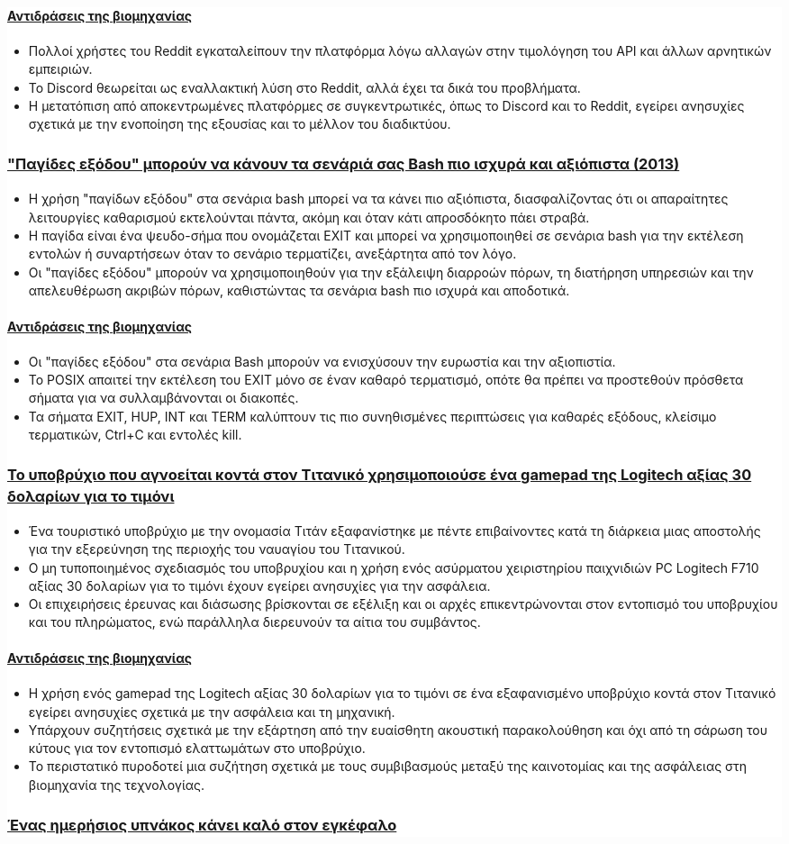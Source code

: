 #### [Αντιδράσεις της βιομηχανίας](http://news.ycombinator.com/item?id=36401999)

- Πολλοί χρήστες του Reddit εγκαταλείπουν την πλατφόρμα λόγω αλλαγών στην τιμολόγηση του API και άλλων αρνητικών εμπειριών.
- Το Discord θεωρείται ως εναλλακτική λύση στο Reddit, αλλά έχει τα δικά του προβλήματα.
- Η μετατόπιση από αποκεντρωμένες πλατφόρμες σε συγκεντρωτικές, όπως το Discord και το Reddit, εγείρει ανησυχίες σχετικά με την ενοποίηση της εξουσίας και το μέλλον του διαδικτύου.

### ["Παγίδες εξόδου" μπορούν να κάνουν τα σενάριά σας Bash πιο ισχυρά και αξιόπιστα (2013)](http://redsymbol.net/articles/bash-exit-traps/)

- Η χρήση "παγίδων εξόδου" στα σενάρια bash μπορεί να τα κάνει πιο αξιόπιστα, διασφαλίζοντας ότι οι απαραίτητες λειτουργίες καθαρισμού εκτελούνται πάντα, ακόμη και όταν κάτι απροσδόκητο πάει στραβά.
- Η παγίδα είναι ένα ψευδο-σήμα που ονομάζεται EXIT και μπορεί να χρησιμοποιηθεί σε σενάρια bash για την εκτέλεση εντολών ή συναρτήσεων όταν το σενάριο τερματίζει, ανεξάρτητα από τον λόγο.
- Οι "παγίδες εξόδου" μπορούν να χρησιμοποιηθούν για την εξάλειψη διαρροών πόρων, τη διατήρηση υπηρεσιών και την απελευθέρωση ακριβών πόρων, καθιστώντας τα σενάρια bash πιο ισχυρά και αποδοτικά.

#### [Αντιδράσεις της βιομηχανίας](http://news.ycombinator.com/item?id=36400465)

- Οι "παγίδες εξόδου" στα σενάρια Bash μπορούν να ενισχύσουν την ευρωστία και την αξιοπιστία.
- Το POSIX απαιτεί την εκτέλεση του EXIT μόνο σε έναν καθαρό τερματισμό, οπότε θα πρέπει να προστεθούν πρόσθετα σήματα για να συλλαμβάνονται οι διακοπές.
- Τα σήματα EXIT, HUP, INT και TERM καλύπτουν τις πιο συνηθισμένες περιπτώσεις για καθαρές εξόδους, κλείσιμο τερματικών, Ctrl+C και εντολές kill.

### [Το υποβρύχιο που αγνοείται κοντά στον Τιτανικό χρησιμοποιούσε ένα gamepad της Logitech αξίας 30 δολαρίων για το τιμόνι](https://arstechnica.com/gaming/2023/06/submarine-missing-near-titanic-used-a-30-logitech-gamepad-for-steering/)

- Ένα τουριστικό υποβρύχιο με την ονομασία Τιτάν εξαφανίστηκε με πέντε επιβαίνοντες κατά τη διάρκεια μιας αποστολής για την εξερεύνηση της περιοχής του ναυαγίου του Τιτανικού.
- Ο μη τυποποιημένος σχεδιασμός του υποβρυχίου και η χρήση ενός ασύρματου χειριστηρίου παιχνιδιών PC Logitech F710 αξίας 30 δολαρίων για το τιμόνι έχουν εγείρει ανησυχίες για την ασφάλεια.
- Οι επιχειρήσεις έρευνας και διάσωσης βρίσκονται σε εξέλιξη και οι αρχές επικεντρώνονται στον εντοπισμό του υποβρυχίου και του πληρώματος, ενώ παράλληλα διερευνούν τα αίτια του συμβάντος.

#### [Αντιδράσεις της βιομηχανίας](http://news.ycombinator.com/item?id=36407781)

- Η χρήση ενός gamepad της Logitech αξίας 30 δολαρίων για το τιμόνι σε ένα εξαφανισμένο υποβρύχιο κοντά στον Τιτανικό εγείρει ανησυχίες σχετικά με την ασφάλεια και τη μηχανική.
- Υπάρχουν συζητήσεις σχετικά με την εξάρτηση από την ευαίσθητη ακουστική παρακολούθηση και όχι από τη σάρωση του κύτους για τον εντοπισμό ελαττωμάτων στο υποβρύχιο.
- Το περιστατικό πυροδοτεί μια συζήτηση σχετικά με τους συμβιβασμούς μεταξύ της καινοτομίας και της ασφάλειας στη βιομηχανία της τεχνολογίας.

### [Ένας ημερήσιος υπνάκος κάνει καλό στον εγκέφαλο](https://www.bbc.com/news/health-65950168)
